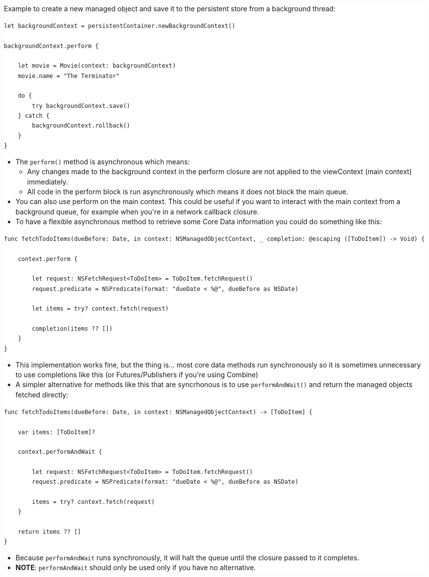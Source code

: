 Example to create a new managed object and save it to the persistent store from a background thread:
```
let backgroundContext = persistentContainer.newBackgroundContext()

backgroundContext.perform {

	let movie = Movie(context: backgroundContext)
	movie.name = "The Terminator"

	do {
		try backgroundContext.save()
	} catch {
		backgroundContext.rollback()
	}
}
```

* The `perform()` method is asynchronous which means:
	* Any changes made to the background context in the perform closure are not applied to the viewContext (main context) immediately.
	* All code in the perform block is run asynchronously which means it does not block the main queue.
* You can also use perform on the main context. This could be useful if you want to interact with the main context from a background queue, for example when you're in a network callback closure.
* To have a flexible asynchronous method to retrieve some Core Data information you could do something like this:
```
func fetchTodoItems(dueBefore: Date, in context: NSManagedObjectContext, _ completion: @escaping ([ToDoItem]) -> Void) {

	context.perform {

		let request: NSFetchRequest<ToDoItem> = ToDoItem.fetchRequest()
		request.predicate = NSPredicate(format: "dueDate < %@", dueBefore as NSDate)

		let items = try? context.fetch(request)

		completion(items ?? [])
	}
}
```
* This implementation works fine, but the thing is... most core data methods run synchronously so it is sometimes unnecessary to use completions like this (or Futures/Publishers if you're using Combine)
* A simpler alternative for methods like this that are syncrhonous is to use `performAndWait()` and return the managed objects fetched directly:
```
func fetchTodoItems(dueBefore: Date, in context: NSManagedObjectContext) -> [ToDoItem] {

	var items: [ToDoItem]?

	context.performAndWait {

		let request: NSFetchRequest<ToDoItem> = ToDoItem.fetchRequest()
		request.predicate = NSPredicate(format: "dueDate < %@", dueBefore as NSDate)

		items = try? context.fetch(request)
	}

	return items ?? []
}
```
* Because `performAndWait` runs synchronously, it will halt the queue until the closure passed to it completes.
* **NOTE**: `performAndWait` should only be used only if you have no alternative.